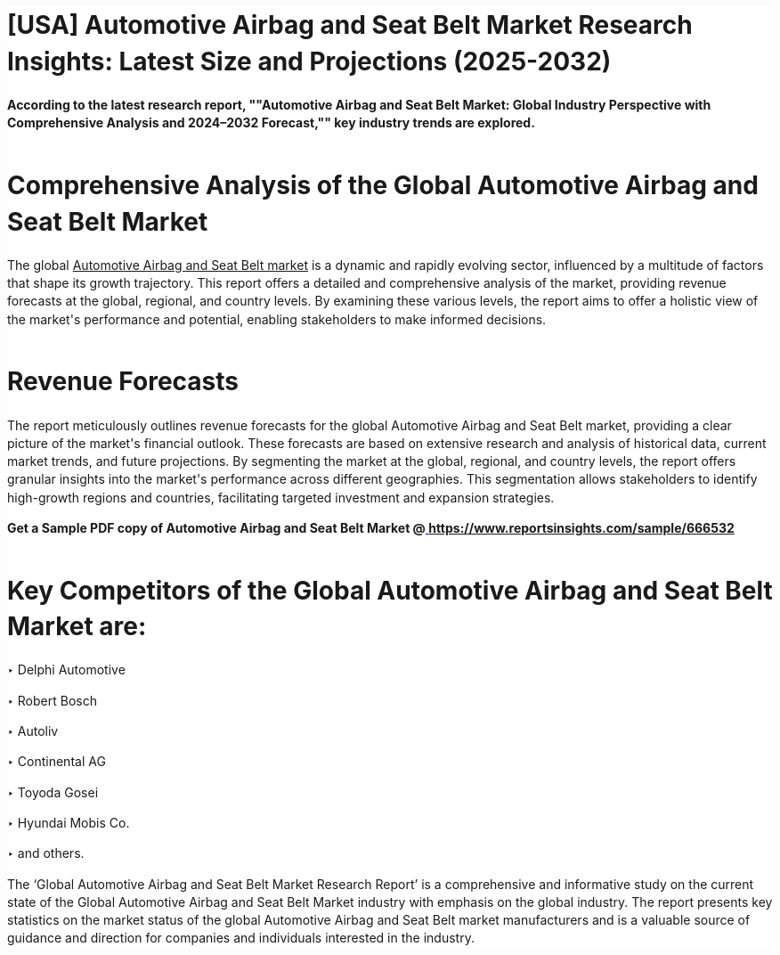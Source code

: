 # [USA] Automotive Airbag and Seat Belt Market Research Insights: Latest Size and Projections (2025-2032)

<strong>According to the latest research report, ""Automotive Airbag and Seat Belt Market: Global Industry Perspective with Comprehensive Analysis and 2024–2032 Forecast,"" key industry trends are explored.</strong>

# <strong>Comprehensive Analysis of the Global Automotive Airbag and Seat Belt Market</strong>

The global <a href=https://www.reportsinsights.com/sample/666532>Automotive Airbag and Seat Belt market</a> is a dynamic and rapidly evolving sector, influenced by a multitude of factors that shape its growth trajectory. This report offers a detailed and comprehensive analysis of the market, providing revenue forecasts at the global, regional, and country levels. By examining these various levels, the report aims to offer a holistic view of the market's performance and potential, enabling stakeholders to make informed decisions.

# <strong>Revenue Forecasts</strong>

The report meticulously outlines revenue forecasts for the global Automotive Airbag and Seat Belt market, providing a clear picture of the market's financial outlook. These forecasts are based on extensive research and analysis of historical data, current market trends, and future projections. By segmenting the market at the global, regional, and country levels, the report offers granular insights into the market's performance across different geographies. This segmentation allows stakeholders to identify high-growth regions and countries, facilitating targeted investment and expansion strategies.

<strong>Get a Sample PDF copy of Automotive Airbag and Seat Belt Market </strong><strong>@<a href=https://www.reportsinsights.com/sample/666532 style=color:#0000ff;> https://www.reportsinsights.com/sample/666532</a></strong></font>

# <strong>Key Competitors of the Global Automotive Airbag and Seat Belt Market are:</strong>

‣ Delphi Automotive

‣ Robert Bosch

‣ Autoliv

‣ Continental AG

‣ Toyoda Gosei

‣ Hyundai Mobis Co.

‣ and others.

The ‘Global Automotive Airbag and Seat Belt Market Research Report’ is a comprehensive and informative study on the current state of the Global Automotive Airbag and Seat Belt Market industry with emphasis on the global industry. The report presents key statistics on the market status of the global Automotive Airbag and Seat Belt market manufacturers and is a valuable source of guidance and direction for companies and individuals interested in the industry.
